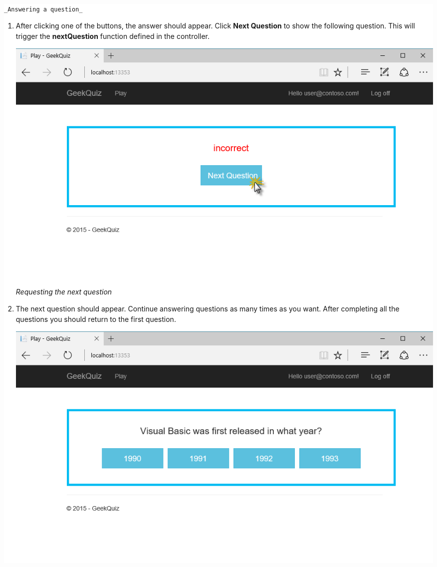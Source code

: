 	_Answering a question_

1. After clicking one of the buttons, the answer should appear. Click **Next Question** to show the following question. This will trigger the **nextQuestion** function defined in the controller.

	![Requesting the next question](Images/requesting-the-next-question.png?raw=true "Requesting the next question")

	_Requesting the next question_

1. The next question should appear. Continue answering questions as many times as you want. After completing all the questions you should return to the first question.

	![Another question](Images/another-question.png?raw=true "Another question")
